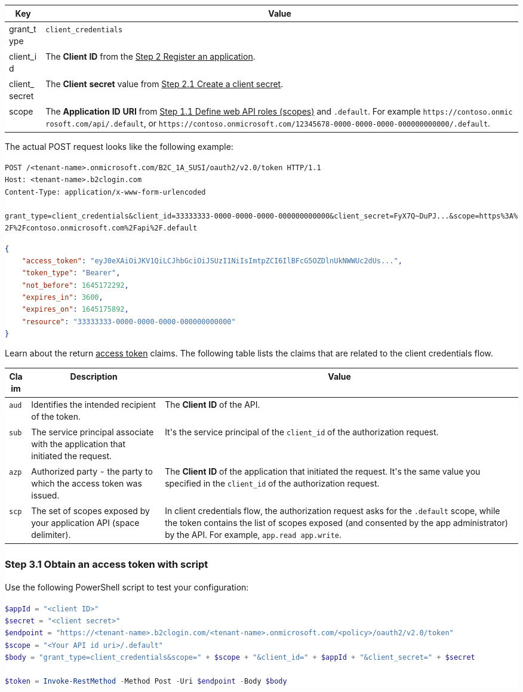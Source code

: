 | Key | Value |
| --- | ----- |
| grant_type | `client_credentials` |
| client_id | The **Client ID** from the [Step 2 Register an application](#step-2-register-an-application). |
| client_secret | The **Client secret** value from [Step 2.1 Create a client secret](#step-21-create-a-client-secret). |
| scope | The **Application ID URI** from [Step 1.1 Define web API roles (scopes)](#step-11-define-web-api-roles-scopes) and `.default`. For example `https://contoso.onmicrosoft.com/api/.default`, or `https://contoso.onmicrosoft.com/12345678-0000-0000-0000-000000000000/.default`.|

The actual POST request looks like the following example:

```https
POST /<tenant-name>.onmicrosoft.com/B2C_1A_SUSI/oauth2/v2.0/token HTTP/1.1
Host: <tenant-name>.b2clogin.com
Content-Type: application/x-www-form-urlencoded

grant_type=client_credentials&client_id=33333333-0000-0000-0000-000000000000&client_secret=FyX7Q~DuPJ...&scope=https%3A%2F%2Fcontoso.onmicrosoft.com%2Fapi%2F.default
```

```json
{
    "access_token": "eyJ0eXAiOiJKV1QiLCJhbGciOiJSUzI1NiIsImtpZCI6IlBFcG5OZDlnUkNWWUc2dUs...",
    "token_type": "Bearer",
    "not_before": 1645172292,
    "expires_in": 3600,
    "expires_on": 1645175892,
    "resource": "33333333-0000-0000-0000-000000000000"
}
```

Learn about the return [access token](tokens-overview.md) claims. The following table lists the claims that are related to the client credentials flow.

| Claim | Description | Value  |
| ----- | ------------- | ------------- |
| `aud` | Identifies the intended recipient of the token. | The **Client ID** of the API. |
| `sub` | The service principal associate with the application that initiated the request. | It's the service principal of the  `client_id` of the authorization request. |
| `azp` | Authorized party - the party to which the access token was issued.  | The **Client ID** of the application that initiated the request. It's the same value you specified in the `client_id` of the authorization request. |
| `scp` | The set of scopes exposed by your application API (space delimiter). | In client credentials flow, the authorization request asks for the `.default` scope, while the token contains the list of scopes exposed (and consented by the app administrator) by the API. For example, `app.read app.write`.  |

### Step 3.1 Obtain an access token with script

Use the following PowerShell script to test your configuration:

```powershell
$appId = "<client ID>"
$secret = "<client secret>"
$endpoint = "https://<tenant-name>.b2clogin.com/<tenant-name>.onmicrosoft.com/<policy>/oauth2/v2.0/token"
$scope = "<Your API id uri>/.default"
$body = "grant_type=client_credentials&scope=" + $scope + "&client_id=" + $appId + "&client_secret=" + $secret

$token = Invoke-RestMethod -Method Post -Uri $endpoint -Body $body
```
